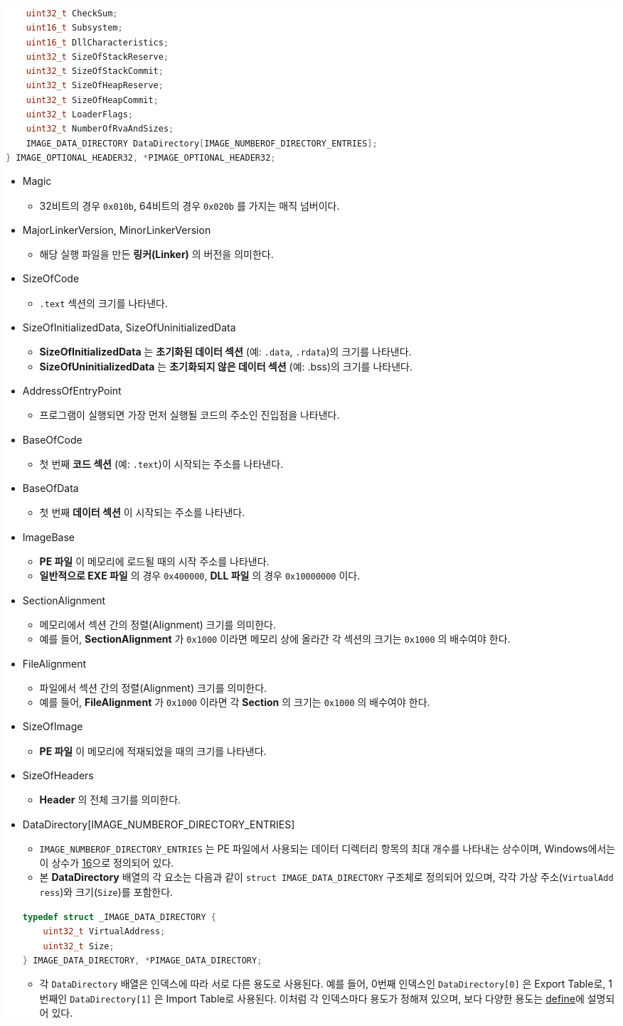 ```c++
    uint32_t CheckSum;
    uint16_t Subsystem;
    uint16_t DllCharacteristics;
    uint32_t SizeOfStackReserve;
    uint32_t SizeOfStackCommit;
    uint32_t SizeOfHeapReserve;
    uint32_t SizeOfHeapCommit;
    uint32_t LoaderFlags;
    uint32_t NumberOfRvaAndSizes;
    IMAGE_DATA_DIRECTORY DataDirectory[IMAGE_NUMBEROF_DIRECTORY_ENTRIES];
} IMAGE_OPTIONAL_HEADER32, *PIMAGE_OPTIONAL_HEADER32;
```

- Magic
    - 32비트의 경우 `0x010b`, 64비트의 경우 `0x020b` 를 가지는 매직 넘버이다.

- MajorLinkerVersion, MinorLinkerVersion
    - 해당 실행 파일을 만든 **링커(Linker)** 의 버전을 의미한다.

- SizeOfCode
    - `.text` 섹션의 크기를 나타낸다.

- SizeOfInitializedData, SizeOfUninitializedData
    - **SizeOfInitializedData** 는 **초기화된 데이터 섹션** (예: `.data`, `.rdata`)의 크기를 나타낸다.
    - **SizeOfUninitializedData** 는 **초기화되지 않은 데이터 섹션** (예: .bss)의 크기를 나타낸다.

- AddressOfEntryPoint
    - 프로그램이 실행되면 가장 먼저 실행될 코드의 주소인 진입점을 나타낸다.

- BaseOfCode
    - 첫 번째 **코드 섹션** (예: `.text`)이 시작되는 주소를 나타낸다.

- BaseOfData
    - 첫 번째 **데이터 섹션** 이 시작되는 주소를 나타낸다.

- ImageBase
    - **PE 파일** 이 메모리에 로드될 때의 시작 주소를 나타낸다.
    - **일반적으로 EXE 파일** 의 경우 `0x400000`, **DLL 파일** 의 경우 `0x10000000` 이다.

- SectionAlignment
    - 메모리에서 섹션 간의 정렬(Alignment) 크기를 의미한다.
    - 예를 들어, **SectionAlignment** 가 `0x1000` 이라면 메모리 상에 올라간 각 섹션의 크기는 `0x1000` 의 배수여야 한다.

- FileAlignment
    - 파일에서 섹션 간의 정렬(Alignment) 크기를 의미한다.
    - 예를 들어, **FileAlignment** 가 `0x1000` 이라면 각 **Section** 의 크기는 `0x1000` 의 배수여야 한다.

- SizeOfImage
    - **PE 파일** 이 메모리에 적재되었을 때의 크기를 나타낸다.

- SizeOfHeaders
    - **Header** 의 전체 크기를 의미한다.

- DataDirectory[IMAGE_NUMBEROF_DIRECTORY_ENTRIES]
    - `IMAGE_NUMBEROF_DIRECTORY_ENTRIES` 는 PE 파일에서 사용되는 데이터 디렉터리 항목의 최대 개수를 나타내는 상수이며, Windows에서는 이 상수가 [16](https://github.com/jasonwhite/ducible/blob/adc6cacdc2405a217f9ea2178b6ec3e2cdc6200c/src/pe/format.h#L158C1-L158C44)으로 정의되어 있다.
    - 본 **DataDirectory** 배열의 각 요소는 다음과 같이 `struct IMAGE_DATA_DIRECTORY` 구조체로 정의되어 있으며, 각각 가상 주소(`VirtualAddress`)와 크기(`Size`)를 포함한다.
    ```c++
    typedef struct _IMAGE_DATA_DIRECTORY {
        uint32_t VirtualAddress;
        uint32_t Size;
    } IMAGE_DATA_DIRECTORY, *PIMAGE_DATA_DIRECTORY;
    ```
    - 각 `DataDirectory` 배열은 인덱스에 따라 서로 다른 용도로 사용된다. 예를 들어, 0번째 인덱스인 `DataDirectory[0]` 은 Export Table로, 1번째인 `DataDirectory[1]` 은 Import Table로 사용된다. 이처럼 각 인덱스마다 용도가 정해져 있으며, 보다 다양한 용도는 [define](https://github.com/jasonwhite/ducible/blob/adc6cacdc2405a217f9ea2178b6ec3e2cdc6200c/src/pe/format.h#L279)에 설명되어 있다.
